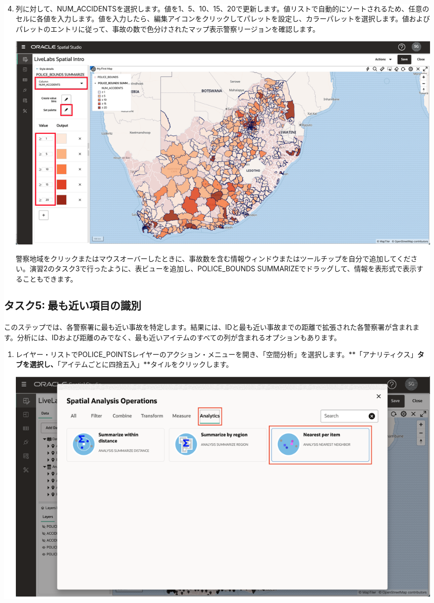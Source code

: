 4.  列に対して、NUM\_ACCIDENTSを選択します。値を1、5、10、15、20で更新します。値リストで自動的にソートされるため、任意のセルに各値を入力します。値を入力したら、編集アイコンをクリックしてパレットを設定し、カラーパレットを選択します。値およびパレットのエントリに従って、事故の数で色分けされたマップ表示警察リージョンを確認します。
    
    ![データに基づいて表示される事故の数](images/spatial-analysis-19.png "データに基づいて表示される事故の数")
    
    警察地域をクリックまたはマウスオーバーしたときに、事故数を含む情報ウィンドウまたはツールチップを自分で追加してください。演習2のタスク3で行ったように、表ビューを追加し、POLICE\_BOUNDS SUMMARIZEでドラッグして、情報を表形式で表示することもできます。
    

## タスク5: 最も近い項目の識別

このステップでは、各警察署に最も近い事故を特定します。結果には、IDと最も近い事故までの距離で拡張された各警察署が含まれます。分析には、IDおよび距離のみでなく、最も近いアイテムのすべての列が含まれるオプションもあります。

1.  レイヤー・リストでPOLICE\_POINTSレイヤーのアクション・メニューを開き、「空間分析」を選択します。**「アナリティクス」**タブを選択し、**「アイテムごとに四捨五入」**タイルをクリックします。
    
    ![アイテム分析ごとに最も近い値を選択](images/spatial-analysis-20.png "アイテム分析ごとに最も近い値を選択")
    